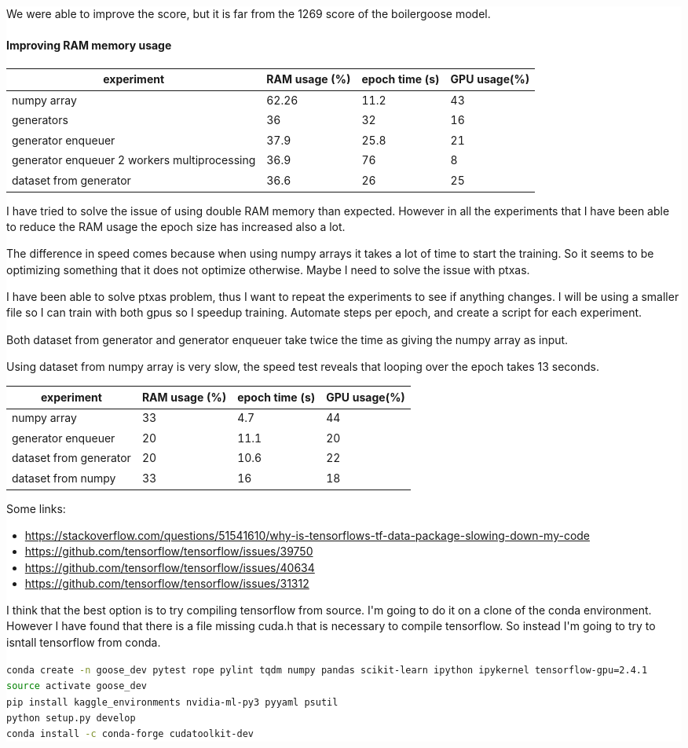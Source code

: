 We were able to improve the score, but it is far from the 1269 score of the boilergoose model.

#### Improving RAM memory usage

| experiment                                   | RAM usage (%) | epoch time (s) | GPU usage(%) |
|----------------------------------------------|---------------|----------------|--------------|
| numpy array                                  | 62.26         | 11.2           | 43           |
| generators                                   | 36            | 32             | 16           |
| generator enqueuer                           | 37.9          | 25.8           | 21           |
| generator enqueuer 2 workers multiprocessing | 36.9          | 76             | 8            |
| dataset from generator                       | 36.6          | 26             | 25           |

I have tried to solve the issue of using double RAM memory than expected. However in all the experiments
that I have been able to reduce the RAM usage the epoch size has increased also a lot.

The difference in speed comes because when using numpy arrays it takes a lot of time to start the
training. So it seems to be optimizing something that it does not optimize otherwise. Maybe I need
to solve the issue with ptxas.

I have been able to solve ptxas problem, thus I want to repeat the experiments to see if anything
changes. I will be using a smaller file so I can train with both gpus so I speedup training.
Automate steps per epoch, and create a script for each experiment.

Both dataset from generator and generator enqueuer take twice the time as giving the numpy array as
input.

Using dataset from numpy array is very slow, the speed test reveals that looping over the epoch
takes 13 seconds.

| experiment             | RAM usage (%) | epoch time (s) | GPU usage(%) |
|------------------------|---------------|----------------|--------------|
| numpy array            | 33            | 4.7            | 44           |
| generator enqueuer     | 20            | 11.1           | 20           |
| dataset from generator | 20            | 10.6           | 22           |
| dataset from numpy     | 33            | 16             | 18           |

Some links:

- https://stackoverflow.com/questions/51541610/why-is-tensorflows-tf-data-package-slowing-down-my-code
- https://github.com/tensorflow/tensorflow/issues/39750
- https://github.com/tensorflow/tensorflow/issues/40634
- https://github.com/tensorflow/tensorflow/issues/31312

I think that the best option is to try compiling tensorflow from source. I'm going to do it on
a clone of the conda environment. However I have found that there is a file missing cuda.h that is
necessary to compile tensorflow. So instead I'm going to try to isntall tensorflow from conda.

```bash
conda create -n goose_dev pytest rope pylint tqdm numpy pandas scikit-learn ipython ipykernel tensorflow-gpu=2.4.1
source activate goose_dev
pip install kaggle_environments nvidia-ml-py3 pyyaml psutil
python setup.py develop
conda install -c conda-forge cudatoolkit-dev
```
